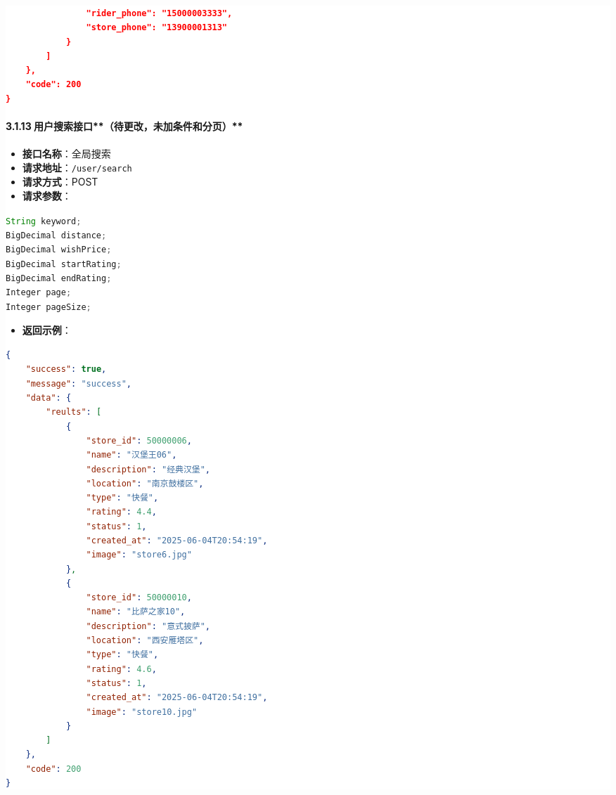 ```JSON
                "rider_phone": "15000003333",
                "store_phone": "13900001313"
            }
        ]
    },
    "code": 200
}
```

#### **3.1.13 用户搜索接口****（待更改，未加条件和分页）**

- **接口名称**：全局搜索
- **请求地址**：`/user/search`
- **请求方式**：POST
- **请求参数**：

```TypeScript
String keyword;
BigDecimal distance;
BigDecimal wishPrice;
BigDecimal startRating;
BigDecimal endRating;
Integer page;
Integer pageSize;
```

- **返回示例**：

```json
{
    "success": true,
    "message": "success",
    "data": {
        "reults": [
            {
                "store_id": 50000006,
                "name": "汉堡王06",
                "description": "经典汉堡",
                "location": "南京鼓楼区",
                "type": "快餐",
                "rating": 4.4,
                "status": 1,
                "created_at": "2025-06-04T20:54:19",
                "image": "store6.jpg"
            },
            {
                "store_id": 50000010,
                "name": "比萨之家10",
                "description": "意式披萨",
                "location": "西安雁塔区",
                "type": "快餐",
                "rating": 4.6,
                "status": 1,
                "created_at": "2025-06-04T20:54:19",
                "image": "store10.jpg"
            }
        ]
    },
    "code": 200
}
```
